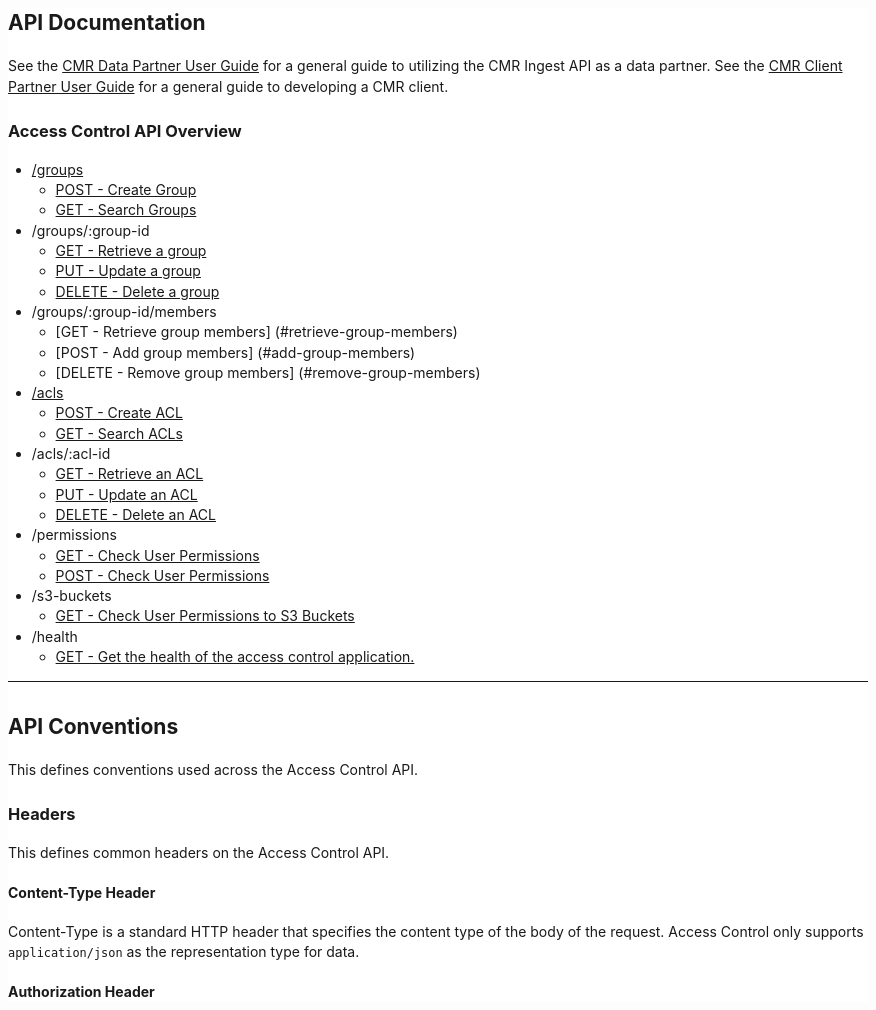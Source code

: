 ## API Documentation

See the [CMR Data Partner User Guide](https://wiki.earthdata.nasa.gov/display/CMR/CMR+Data+Partner+User+Guide) for a general guide to utilizing the CMR Ingest API as a data partner.
See the [CMR Client Partner User Guide](https://wiki.earthdata.nasa.gov/display/CMR/CMR+Client+Partner+User+Guide) for a general guide to developing a CMR client.

### Access Control API Overview

  * [/groups](#groups)
    * [POST - Create Group](#create-group)
    * [GET - Search Groups](#search-groups)
  * /groups/:group-id
    * [GET - Retrieve a group](#retrieve-group)
    * [PUT - Update a group](#update-group)
    * [DELETE - Delete a group](#delete-group)
  * /groups/:group-id/members
    * [GET - Retrieve group members] (#retrieve-group-members)
    * [POST - Add group members] (#add-group-members)
    * [DELETE - Remove group members] (#remove-group-members)
  * [/acls](#acls)
    * [POST - Create ACL](#create-acl)
    * [GET - Search ACLs](#search-acls)
  * /acls/:acl-id
    * [GET - Retrieve an ACL](#retrieve-acl)
    * [PUT - Update an ACL](#update-acl)
    * [DELETE - Delete an ACL](#delete-acl)
  * /permissions
    * [GET - Check User Permissions](#get-permissions)
    * [POST - Check User Permissions](#get-permissions)
  * /s3-buckets
    * [GET - Check User Permissions to S3 Buckets](#get-s3-buckets)
  * /health
    * [GET - Get the health of the access control application.](#application-health)

***

## <a name="api-conventions"></a> API Conventions

This defines conventions used across the Access Control API.

### <a name="headers"></a> Headers

This defines common headers on the Access Control API.

#### <a name="content-type-header"></a> Content-Type Header

Content-Type is a standard HTTP header that specifies the content type of the body of the request. Access Control only supports `application/json` as the representation type for data.

#### <a name="authorization-header"></a> Authorization Header
